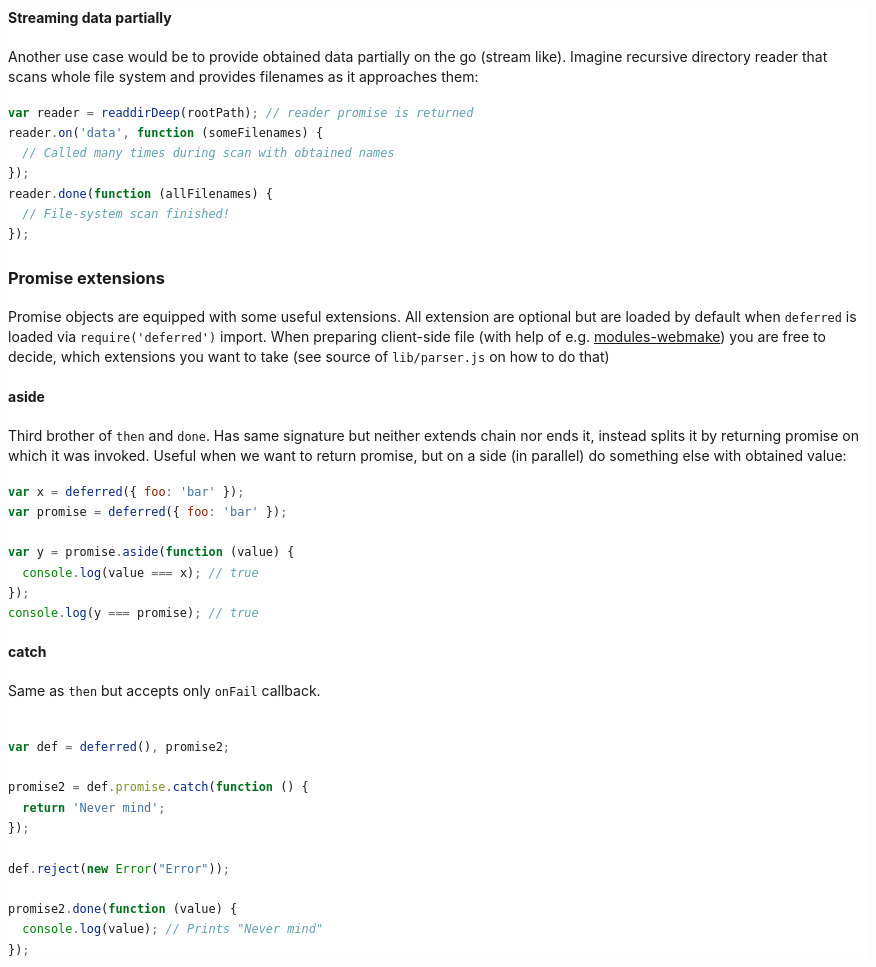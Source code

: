 ```javascript
```
#### Streaming data partially

Another use case would be to provide obtained data partially on the go (stream like).
Imagine recursive directory reader that scans whole file system and provides filenames as it approaches them:

```javascript
var reader = readdirDeep(rootPath); // reader promise is returned
reader.on('data', function (someFilenames) {
  // Called many times during scan with obtained names
});
reader.done(function (allFilenames) {
  // File-system scan finished!
});
```

### Promise extensions

Promise objects are equipped with some useful extensions. All extension are optional but are loaded by default when `deferred` is loaded via `require('deferred')` import.
When preparing client-side file (with help of e.g. [modules-webmake](https://github.com/medikoo/modules-webmake)) you are free to decide, which extensions you want to take (see source of `lib/parser.js` on how to do that)

#### aside

Third brother of `then` and `done`. Has same signature but neither extends chain nor ends it, instead splits it by returning promise on which it was invoked. Useful when we want to return promise, but on a side (in parallel) do something else with obtained value:

```javascript
var x = deferred({ foo: 'bar' });
var promise = deferred({ foo: 'bar' });

var y = promise.aside(function (value) {
  console.log(value === x); // true
});
console.log(y === promise); // true
```

#### catch

Same as `then` but accepts only `onFail` callback.

```javascript

var def = deferred(), promise2;

promise2 = def.promise.catch(function () {
  return 'Never mind';
});

def.reject(new Error("Error"));

promise2.done(function (value) {
  console.log(value); // Prints "Never mind"
});
```
